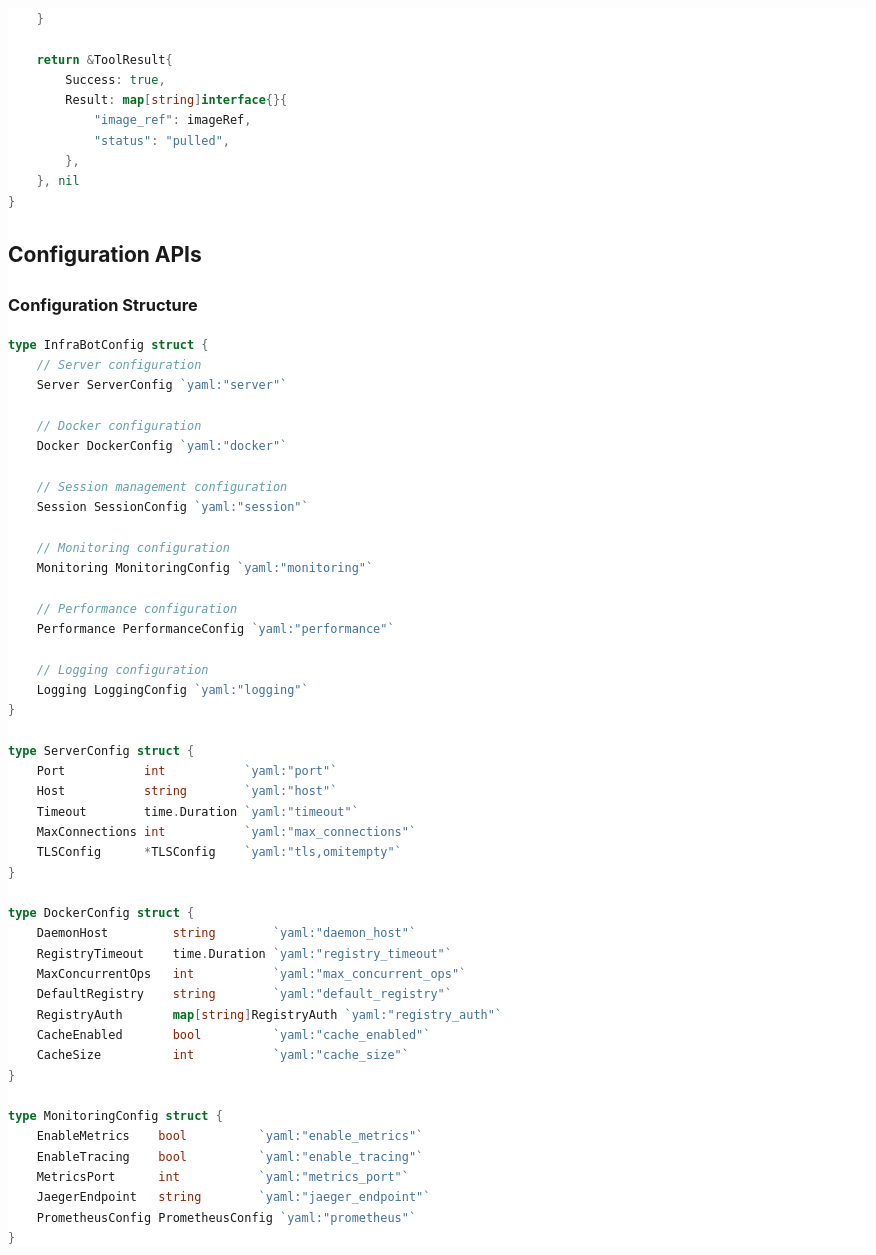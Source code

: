 ```go
    }
    
    return &ToolResult{
        Success: true,
        Result: map[string]interface{}{
            "image_ref": imageRef,
            "status": "pulled",
        },
    }, nil
}
```

## Configuration APIs

### Configuration Structure
```go
type InfraBotConfig struct {
    // Server configuration
    Server ServerConfig `yaml:"server"`
    
    // Docker configuration
    Docker DockerConfig `yaml:"docker"`
    
    // Session management configuration
    Session SessionConfig `yaml:"session"`
    
    // Monitoring configuration
    Monitoring MonitoringConfig `yaml:"monitoring"`
    
    // Performance configuration
    Performance PerformanceConfig `yaml:"performance"`
    
    // Logging configuration
    Logging LoggingConfig `yaml:"logging"`
}

type ServerConfig struct {
    Port           int           `yaml:"port"`
    Host           string        `yaml:"host"`
    Timeout        time.Duration `yaml:"timeout"`
    MaxConnections int           `yaml:"max_connections"`
    TLSConfig      *TLSConfig    `yaml:"tls,omitempty"`
}

type DockerConfig struct {
    DaemonHost         string        `yaml:"daemon_host"`
    RegistryTimeout    time.Duration `yaml:"registry_timeout"`
    MaxConcurrentOps   int           `yaml:"max_concurrent_ops"`
    DefaultRegistry    string        `yaml:"default_registry"`
    RegistryAuth       map[string]RegistryAuth `yaml:"registry_auth"`
    CacheEnabled       bool          `yaml:"cache_enabled"`
    CacheSize          int           `yaml:"cache_size"`
}

type MonitoringConfig struct {
    EnableMetrics    bool          `yaml:"enable_metrics"`
    EnableTracing    bool          `yaml:"enable_tracing"`
    MetricsPort      int           `yaml:"metrics_port"`
    JaegerEndpoint   string        `yaml:"jaeger_endpoint"`
    PrometheusConfig PrometheusConfig `yaml:"prometheus"`
}
```
